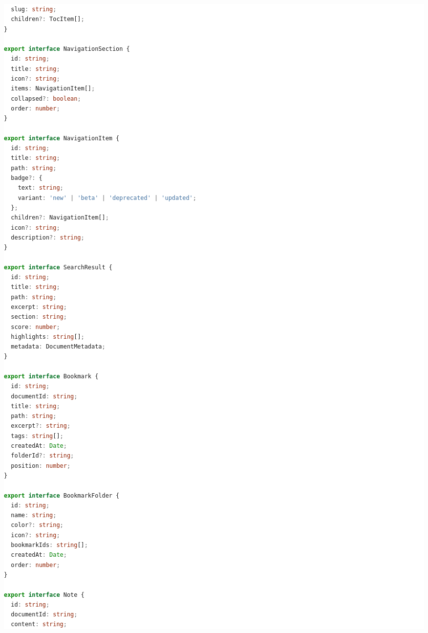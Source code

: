 ```typescript
  slug: string;
  children?: TocItem[];
}

export interface NavigationSection {
  id: string;
  title: string;
  icon?: string;
  items: NavigationItem[];
  collapsed?: boolean;
  order: number;
}

export interface NavigationItem {
  id: string;
  title: string;
  path: string;
  badge?: {
    text: string;
    variant: 'new' | 'beta' | 'deprecated' | 'updated';
  };
  children?: NavigationItem[];
  icon?: string;
  description?: string;
}

export interface SearchResult {
  id: string;
  title: string;
  path: string;
  excerpt: string;
  section: string;
  score: number;
  highlights: string[];
  metadata: DocumentMetadata;
}

export interface Bookmark {
  id: string;
  documentId: string;
  title: string;
  path: string;
  excerpt?: string;
  tags: string[];
  createdAt: Date;
  folderId?: string;
  position: number;
}

export interface BookmarkFolder {
  id: string;
  name: string;
  color?: string;
  icon?: string;
  bookmarkIds: string[];
  createdAt: Date;
  order: number;
}

export interface Note {
  id: string;
  documentId: string;
  content: string;
```